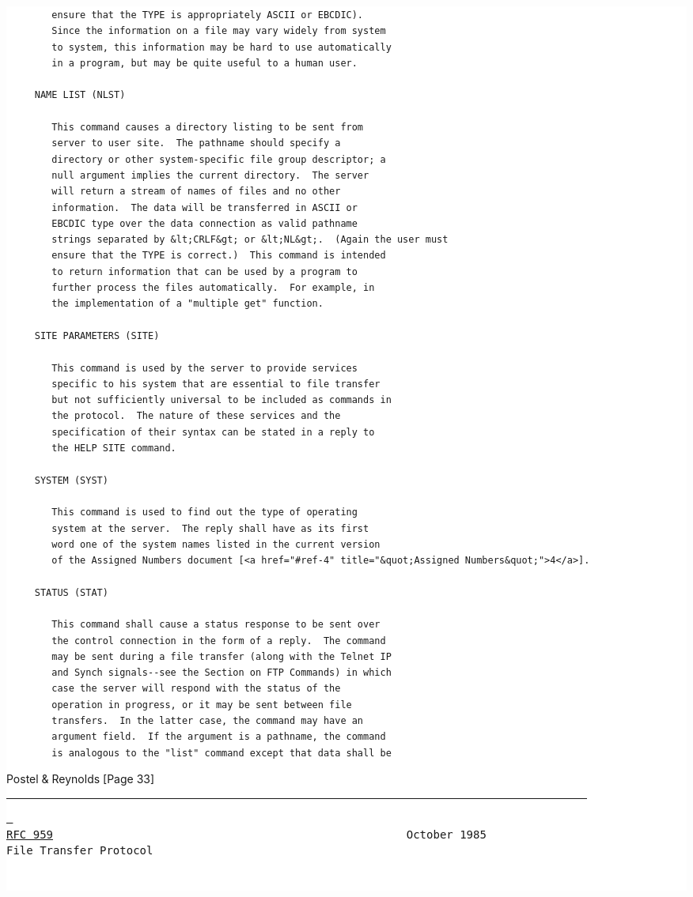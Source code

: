 
            ensure that the TYPE is appropriately ASCII or EBCDIC).
            Since the information on a file may vary widely from system
            to system, this information may be hard to use automatically
            in a program, but may be quite useful to a human user.

         NAME LIST (NLST)

            This command causes a directory listing to be sent from
            server to user site.  The pathname should specify a
            directory or other system-specific file group descriptor; a
            null argument implies the current directory.  The server
            will return a stream of names of files and no other
            information.  The data will be transferred in ASCII or
            EBCDIC type over the data connection as valid pathname
            strings separated by &lt;CRLF&gt; or &lt;NL&gt;.  (Again the user must
            ensure that the TYPE is correct.)  This command is intended
            to return information that can be used by a program to
            further process the files automatically.  For example, in
            the implementation of a "multiple get" function.

         SITE PARAMETERS (SITE)

            This command is used by the server to provide services
            specific to his system that are essential to file transfer
            but not sufficiently universal to be included as commands in
            the protocol.  The nature of these services and the
            specification of their syntax can be stated in a reply to
            the HELP SITE command.

         SYSTEM (SYST)

            This command is used to find out the type of operating
            system at the server.  The reply shall have as its first
            word one of the system names listed in the current version
            of the Assigned Numbers document [<a href="#ref-4" title="&quot;Assigned Numbers&quot;">4</a>].

         STATUS (STAT)

            This command shall cause a status response to be sent over
            the control connection in the form of a reply.  The command
            may be sent during a file transfer (along with the Telnet IP
            and Synch signals--see the Section on FTP Commands) in which
            case the server will respond with the status of the
            operation in progress, or it may be sent between file
            transfers.  In the latter case, the command may have an
            argument field.  If the argument is a pathname, the command
            is analogous to the "list" command except that data shall be


<span class="grey">Postel &amp; Reynolds                                              [Page 33]</span></pre>
<hr class='noprint' style='width: 96ex;' align='left'/><pre class='newpage'><a name="page-34" id="page-34" href="#page-34" class="invisible"> </a>
<span class="grey"><a href="./rfc959">RFC 959</a>                                                     October 1985</span>
File Transfer Protocol
